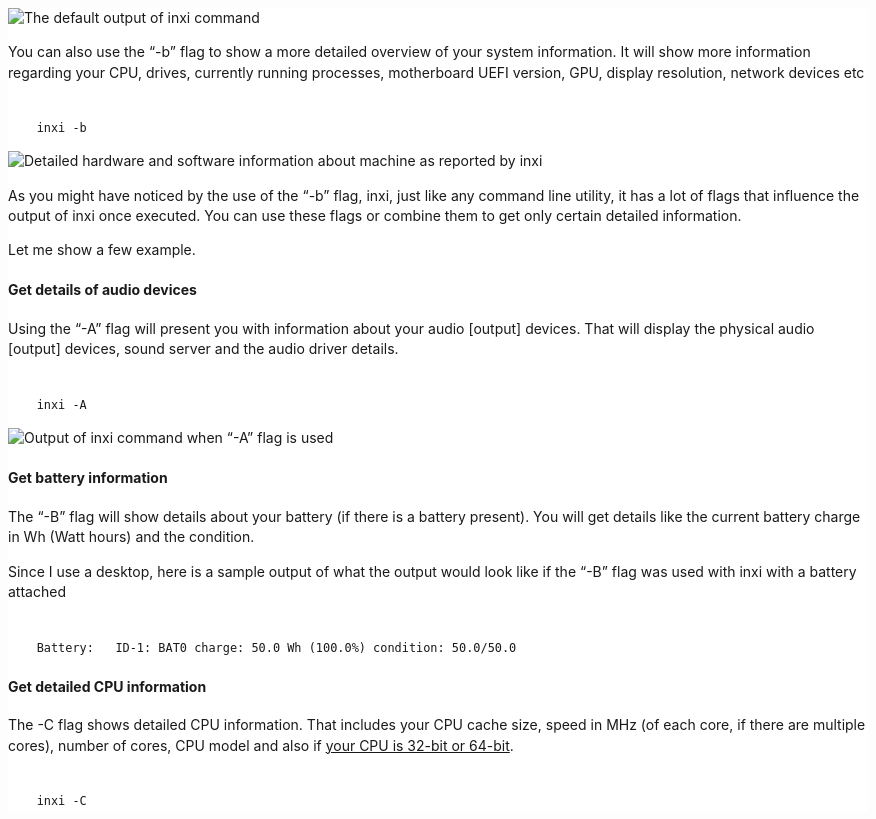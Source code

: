 ![The default output of inxi command][2]

You can also use the “-b” flag to show a more detailed overview of your system information. It will show more information regarding your CPU, drives, currently running processes, motherboard UEFI version, GPU, display resolution, network devices etc

```

    inxi -b

```

![Detailed hardware and software information about machine as reported by inxi][3]

As you might have noticed by the use of the “-b” flag, inxi, just like any command line utility, it has a lot of flags that influence the output of inxi once executed. You can use these flags or combine them to get only certain detailed information.

Let me show a few example.

#### Get details of audio devices

Using the “-A” flag will present you with information about your audio [output] devices. That will display the physical audio [output] devices, sound server and the audio driver details.

```

    inxi -A

```

![Output of inxi command when “-A” flag is used][4]

#### Get battery information

The “-B” flag will show details about your battery (if there is a battery present). You will get details like the current battery charge in Wh (Watt hours) and the condition.

Since I use a desktop, here is a sample output of what the output would look like if the “-B” flag was used with inxi with a battery attached

```

    Battery:   ID-1: BAT0 charge: 50.0 Wh (100.0%) condition: 50.0/50.0

```

#### Get detailed CPU information

The -C flag shows detailed CPU information. That includes your CPU cache size, speed in MHz (of each core, if there are multiple cores), number of cores, CPU model and also if [your CPU is 32-bit or 64-bit][5].

```

    inxi -C

```


[#]: subject: "Get All Kind of System Information in Linux Terminal With inxi"
[#]: via: "https://itsfoss.com/inxi-system-info-linux/"
[#]: author: "Pratham Patel https://itsfoss.com/author/pratham/"
[#]: collector: "lujun9972"
[#]: translator: " "
[#]: reviewer: " "
[#]: publisher: " "
[#]: url: " "
[a]: https://itsfoss.com/author/pratham/
[b]: https://github.com/lujun9972
[1]: https://github.com/smxi/inxi
[2]: https://i0.wp.com/itsfoss.com/wp-content/uploads/2021/12/01_inxi.webp?resize=800%2C450&ssl=1
[3]: https://i2.wp.com/itsfoss.com/wp-content/uploads/2021/12/02_inxi_flag_b.webp?resize=800%2C450&ssl=1
[4]: https://i2.wp.com/itsfoss.com/wp-content/uploads/2021/12/03_inxi_flag_a.webp?resize=800%2C450&ssl=1
[5]: https://itsfoss.com/32-bit-64-bit-ubuntu/
[6]: https://i0.wp.com/itsfoss.com/wp-content/uploads/2021/12/04_inxi_flag_c.webp?resize=800%2C450&ssl=1
[7]: https://i0.wp.com/itsfoss.com/wp-content/uploads/2021/12/05_inxi_flag_c_vm.webp?resize=800%2C396&ssl=1
[8]: https://i1.wp.com/itsfoss.com/wp-content/uploads/2021/12/06_inxi_flag_f.webp?resize=800%2C450&ssl=1
[9]: https://i2.wp.com/itsfoss.com/wp-content/uploads/2021/12/07_inxi_flag_g.webp?resize=800%2C450&ssl=1
[10]: https://i1.wp.com/itsfoss.com/wp-content/uploads/2021/12/inxi-get-running-process-info.png?resize=768%2C272&ssl=1
[11]: https://i0.wp.com/itsfoss.com/wp-content/uploads/2021/12/08_inxi_flag_m.webp?resize=800%2C450&ssl=1
[12]: https://i2.wp.com/itsfoss.com/wp-content/uploads/2021/12/package-repo-info-with-inxi.png?resize=800%2C339&ssl=1
[13]: https://i1.wp.com/itsfoss.com/wp-content/uploads/2021/12/09_inxi_flag_r.webp?resize=800%2C450&ssl=1
[14]: https://i1.wp.com/itsfoss.com/wp-content/uploads/2021/12/12_inxi_flag_w.webp?resize=800%2C450&ssl=1
[15]: https://i2.wp.com/itsfoss.com/wp-content/uploads/2021/12/10_inxi_flag_t.webp?resize=800%2C450&ssl=1
[16]: https://i1.wp.com/itsfoss.com/wp-content/uploads/2021/12/11_inxi_flag_t_cm10.webp?resize=800%2C450&ssl=1
[17]: https://itsfoss.com/linux-system-monitoring-tools/
[18]: https://itsfoss.community/
[19]: https://itsfoss.com/hardinfo/